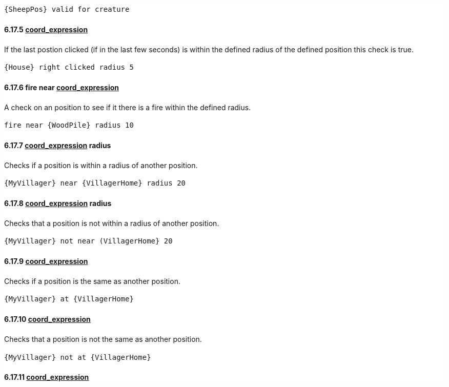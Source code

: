 <pre>{SheepPos} valid for creature</pre>

<a name="6.17.5"></a>

#### <a name="6.17.5">6.17.5</a> [coord_expression](position.md#11)

If the last postion clicked (if in the last few seconds) is within the defined radius of the defined position this check is true.

<pre>{House} right clicked radius 5</pre>

<a name="6.17.6"></a>

#### <a name="6.17.6">6.17.6 fire near</a> [coord_expression](position.md#11)

A check on an position to see if it there is a fire within the defined radius.

<pre>fire near {WoodPile} radius 10</pre>

<a name="6.17.7"></a>

#### <a name="6.17.7">6.17.7</a> [coord_expression](position.md#11) radius

Checks if a position is within a radius of another position.

<pre>{MyVillager} near {VillagerHome} radius 20</pre>

<a name="6.17.8"></a>

#### <a name="6.17.8">6.17.8</a> [coord_expression](position.md#11) radius

Checks that a position is not within a radius of another position.

<pre>{MyVillager} not near (VillagerHome} 20</pre>

<a name="6.17.9"></a>

#### <a name="6.17.9">6.17.9</a> [coord_expression](position.md#11)

Checks if a position is the same as another position.

<pre>{MyVillager} at {VillagerHome}</pre>

<a name="6.17.10"></a>

#### <a name="6.17.10">6.17.10</a> [coord_expression](position.md#11)

Checks that a position is not the same as another position.

<pre>{MyVillager} not at {VillagerHome}</pre>

<a name="6.17.11"></a>

#### <a name="6.17.11">6.17.11</a> [coord_expression](position.md#11)
